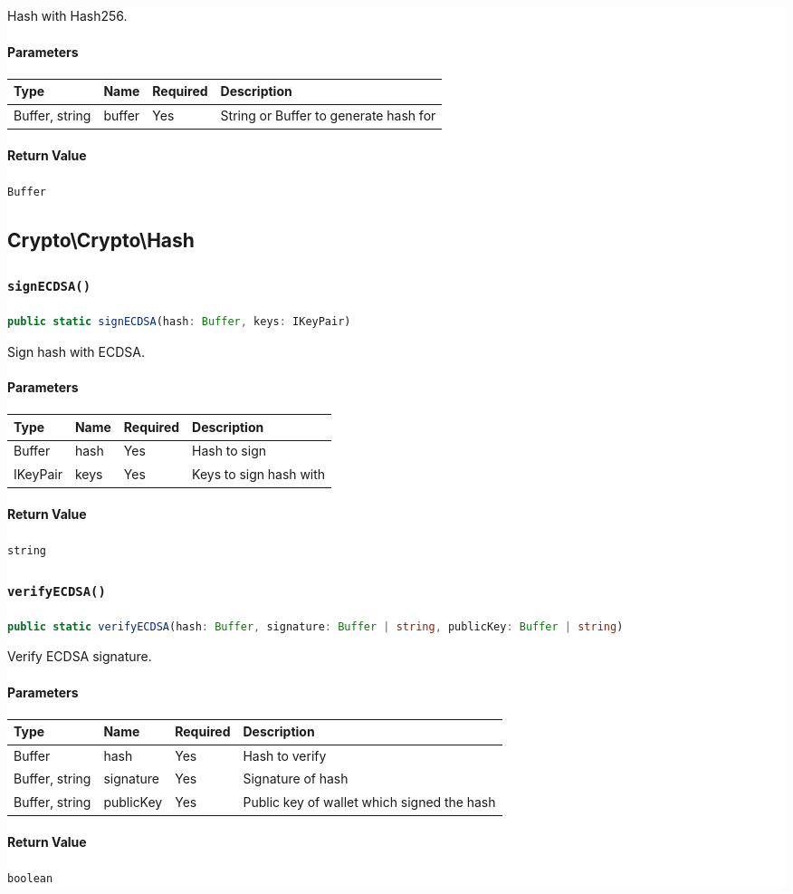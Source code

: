 Hash with Hash256.

#### Parameters

| Type | Name | Required | Description |
| :--- | :--- | :--- | :--- |
| Buffer, string | buffer | Yes | String or Buffer to generate hash for |

#### Return Value

`Buffer`

## Crypto\Crypto\Hash

### `signECDSA()`

```typescript
public static signECDSA(hash: Buffer, keys: IKeyPair)
```

Sign hash with ECDSA.

#### Parameters

| Type | Name | Required | Description |
| :--- | :--- | :--- | :--- |
| Buffer | hash | Yes | Hash to sign |
| IKeyPair | keys | Yes | Keys to sign hash with |

#### Return Value

`string`

### `verifyECDSA()`

```typescript
public static verifyECDSA(hash: Buffer, signature: Buffer | string, publicKey: Buffer | string)
```

Verify ECDSA signature.

#### Parameters

| Type | Name | Required | Description |
| :--- | :--- | :--- | :--- |
| Buffer | hash | Yes | Hash to verify |
| Buffer, string | signature | Yes | Signature of hash |
| Buffer, string | publicKey | Yes | Public key of wallet which signed the hash |

#### Return Value

`boolean`
